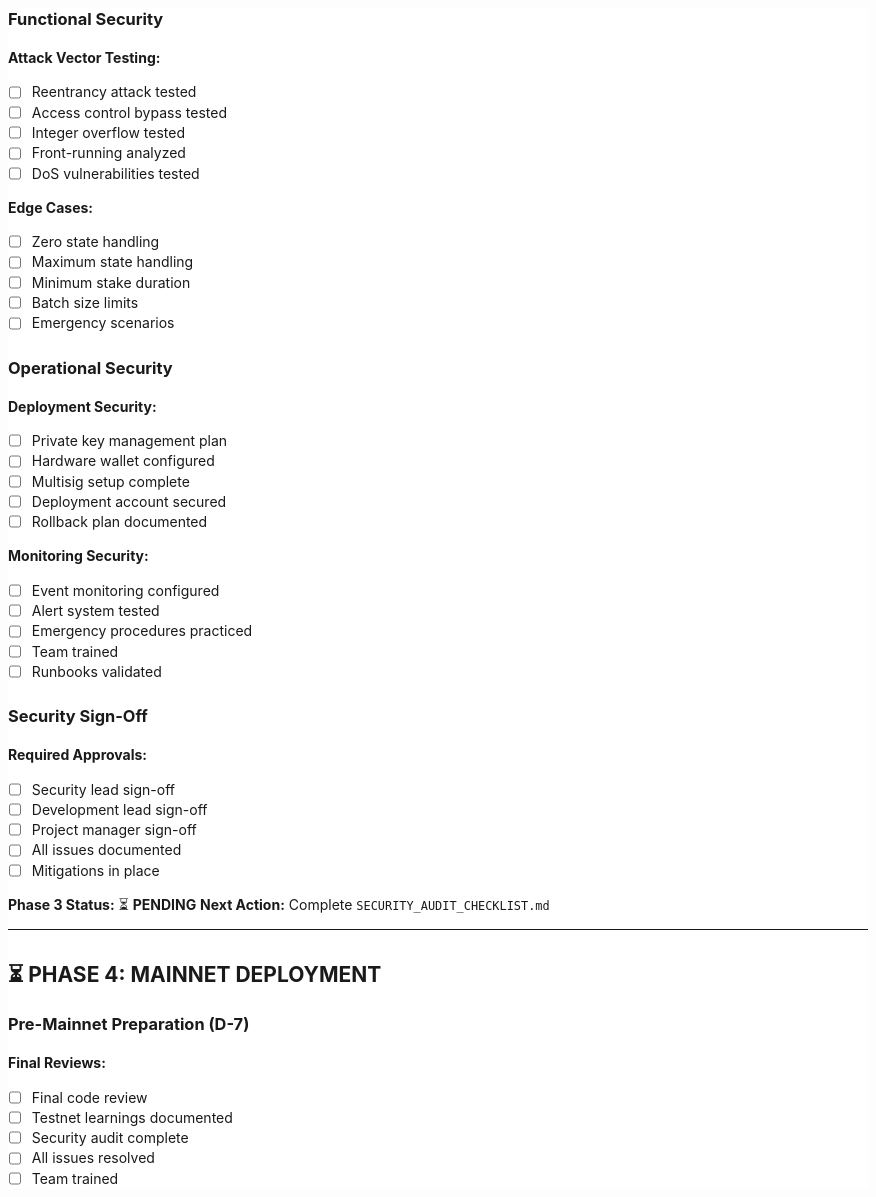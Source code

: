 ### Functional Security

**Attack Vector Testing:**
- [ ] Reentrancy attack tested
- [ ] Access control bypass tested
- [ ] Integer overflow tested
- [ ] Front-running analyzed
- [ ] DoS vulnerabilities tested

**Edge Cases:**
- [ ] Zero state handling
- [ ] Maximum state handling
- [ ] Minimum stake duration
- [ ] Batch size limits
- [ ] Emergency scenarios

### Operational Security

**Deployment Security:**
- [ ] Private key management plan
- [ ] Hardware wallet configured
- [ ] Multisig setup complete
- [ ] Deployment account secured
- [ ] Rollback plan documented

**Monitoring Security:**
- [ ] Event monitoring configured
- [ ] Alert system tested
- [ ] Emergency procedures practiced
- [ ] Team trained
- [ ] Runbooks validated

### Security Sign-Off

**Required Approvals:**
- [ ] Security lead sign-off
- [ ] Development lead sign-off
- [ ] Project manager sign-off
- [ ] All issues documented
- [ ] Mitigations in place

**Phase 3 Status:** ⏳ **PENDING**
**Next Action:** Complete `SECURITY_AUDIT_CHECKLIST.md`

---

## ⏳ PHASE 4: MAINNET DEPLOYMENT

### Pre-Mainnet Preparation (D-7)

**Final Reviews:**
- [ ] Final code review
- [ ] Testnet learnings documented
- [ ] Security audit complete
- [ ] All issues resolved
- [ ] Team trained
